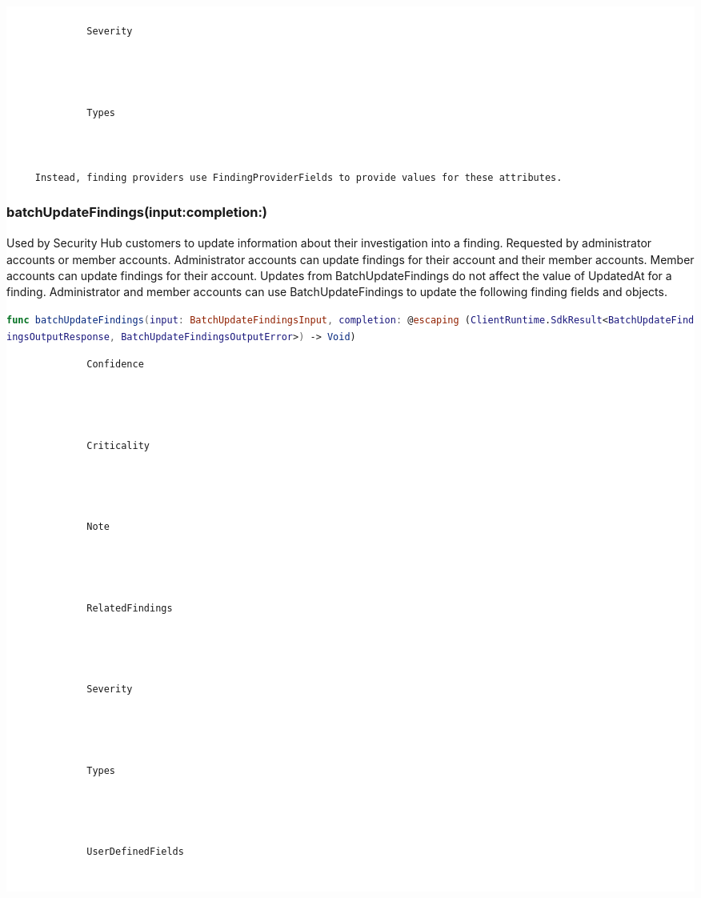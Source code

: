 ``` 

              Severity




              Types



     Instead, finding providers use FindingProviderFields to provide values for these attributes.
```

### batchUpdateFindings(input:​completion:​)

Used by Security Hub customers to update information about their investigation into a finding.
Requested by administrator accounts or member accounts. Administrator accounts can update findings for
their account and their member accounts. Member accounts can update findings for their
account.
Updates from BatchUpdateFindings do not affect the value of
UpdatedAt for a finding.
Administrator and member accounts can use BatchUpdateFindings to update the
following finding fields and objects.

``` swift
func batchUpdateFindings(input: BatchUpdateFindingsInput, completion: @escaping (ClientRuntime.SdkResult<BatchUpdateFindingsOutputResponse, BatchUpdateFindingsOutputError>) -> Void)
```

``` 
              Confidence




              Criticality




              Note




              RelatedFindings




              Severity




              Types




              UserDefinedFields



```